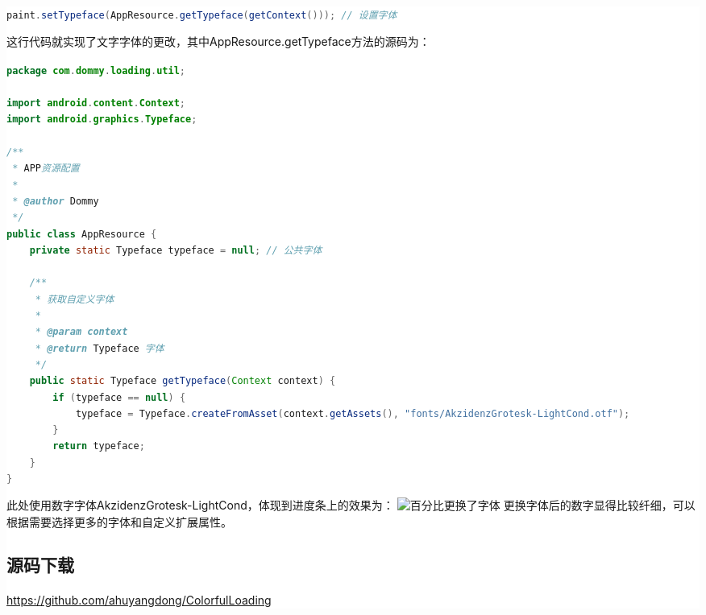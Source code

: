 ``` java
paint.setTypeface(AppResource.getTypeface(getContext())); // 设置字体
```
这行代码就实现了文字字体的更改，其中AppResource.getTypeface方法的源码为：

``` java
package com.dommy.loading.util;

import android.content.Context;
import android.graphics.Typeface;

/**
 * APP资源配置
 *
 * @author Dommy
 */
public class AppResource {
    private static Typeface typeface = null; // 公共字体

    /**
     * 获取自定义字体
     *
     * @param context
     * @return Typeface 字体
     */
    public static Typeface getTypeface(Context context) {
        if (typeface == null) {
            typeface = Typeface.createFromAsset(context.getAssets(), "fonts/AkzidenzGrotesk-LightCond.otf");
        }
        return typeface;
    }
}

```

此处使用数字字体AkzidenzGrotesk-LightCond，体现到进度条上的效果为：
![百分比更换了字体](/images/200739/6.gif)
更换字体后的数字显得比较纤细，可以根据需要选择更多的字体和自定义扩展属性。
## 源码下载
https://github.com/ahuyangdong/ColorfulLoading